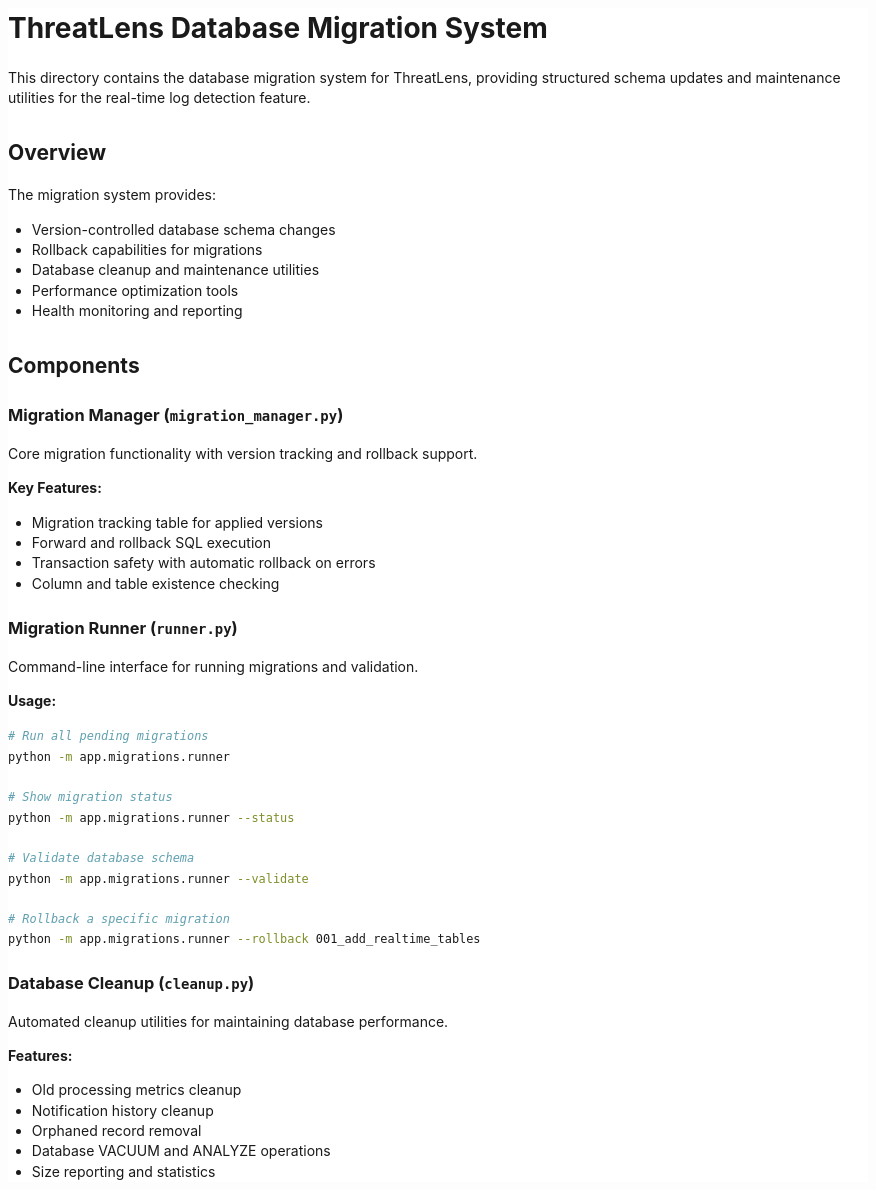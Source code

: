 # ThreatLens Database Migration System

This directory contains the database migration system for ThreatLens, providing structured schema updates and maintenance utilities for the real-time log detection feature.

## Overview

The migration system provides:
- Version-controlled database schema changes
- Rollback capabilities for migrations
- Database cleanup and maintenance utilities
- Performance optimization tools
- Health monitoring and reporting

## Components

### Migration Manager (`migration_manager.py`)
Core migration functionality with version tracking and rollback support.

**Key Features:**
- Migration tracking table for applied versions
- Forward and rollback SQL execution
- Transaction safety with automatic rollback on errors
- Column and table existence checking

### Migration Runner (`runner.py`)
Command-line interface for running migrations and validation.

**Usage:**
```bash
# Run all pending migrations
python -m app.migrations.runner

# Show migration status
python -m app.migrations.runner --status

# Validate database schema
python -m app.migrations.runner --validate

# Rollback a specific migration
python -m app.migrations.runner --rollback 001_add_realtime_tables
```

### Database Cleanup (`cleanup.py`)
Automated cleanup utilities for maintaining database performance.

**Features:**
- Old processing metrics cleanup
- Notification history cleanup
- Orphaned record removal
- Database VACUUM and ANALYZE operations
- Size reporting and statistics
